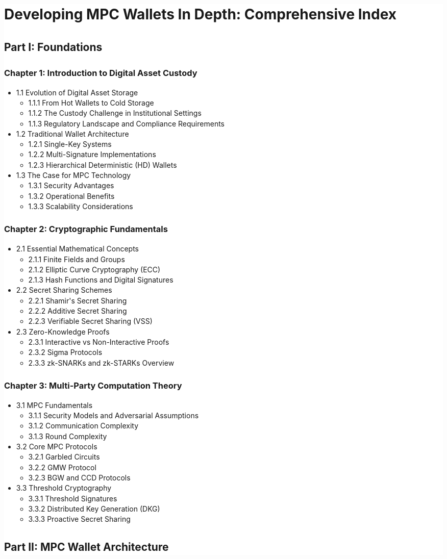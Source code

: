 # Developing MPC Wallets In Depth: Comprehensive Index

## Part I: Foundations

### Chapter 1: Introduction to Digital Asset Custody
- 1.1 Evolution of Digital Asset Storage
  - 1.1.1 From Hot Wallets to Cold Storage
  - 1.1.2 The Custody Challenge in Institutional Settings
  - 1.1.3 Regulatory Landscape and Compliance Requirements
- 1.2 Traditional Wallet Architecture
  - 1.2.1 Single-Key Systems
  - 1.2.2 Multi-Signature Implementations
  - 1.2.3 Hierarchical Deterministic (HD) Wallets
- 1.3 The Case for MPC Technology
  - 1.3.1 Security Advantages
  - 1.3.2 Operational Benefits
  - 1.3.3 Scalability Considerations

### Chapter 2: Cryptographic Fundamentals
- 2.1 Essential Mathematical Concepts
  - 2.1.1 Finite Fields and Groups
  - 2.1.2 Elliptic Curve Cryptography (ECC)
  - 2.1.3 Hash Functions and Digital Signatures
- 2.2 Secret Sharing Schemes
  - 2.2.1 Shamir's Secret Sharing
  - 2.2.2 Additive Secret Sharing
  - 2.2.3 Verifiable Secret Sharing (VSS)
- 2.3 Zero-Knowledge Proofs
  - 2.3.1 Interactive vs Non-Interactive Proofs
  - 2.3.2 Sigma Protocols
  - 2.3.3 zk-SNARKs and zk-STARKs Overview

### Chapter 3: Multi-Party Computation Theory
- 3.1 MPC Fundamentals
  - 3.1.1 Security Models and Adversarial Assumptions
  - 3.1.2 Communication Complexity
  - 3.1.3 Round Complexity
- 3.2 Core MPC Protocols
  - 3.2.1 Garbled Circuits
  - 3.2.2 GMW Protocol
  - 3.2.3 BGW and CCD Protocols
- 3.3 Threshold Cryptography
  - 3.3.1 Threshold Signatures
  - 3.3.2 Distributed Key Generation (DKG)
  - 3.3.3 Proactive Secret Sharing

## Part II: MPC Wallet Architecture
